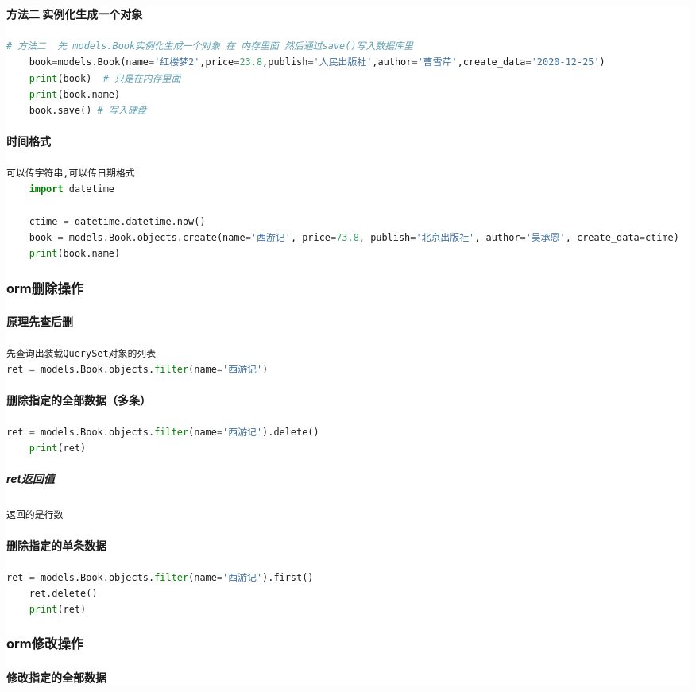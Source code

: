#### 方法二 实例化生成一个对象

```python
# 方法二  先 models.Book实例化生成一个对象 在 内存里面 然后通过save()写入数据库里
    book=models.Book(name='红楼梦2',price=23.8,publish='人民出版社',author='曹雪芹',create_data='2020-12-25')
    print(book)  # 只是在内存里面
    print(book.name)
    book.save() # 写入硬盘
```

#### 时间格式

```python
可以传字符串,可以传日期格式
    import datetime

    ctime = datetime.datetime.now()
    book = models.Book.objects.create(name='西游记', price=73.8, publish='北京出版社', author='吴承恩', create_data=ctime)
    print(book.name)
```

### orm删除操作

#### 原理先查后删

```python
先查询出装载QuerySet对象的列表
ret = models.Book.objects.filter(name='西游记')
```

#### 删除指定的全部数据（多条）

```python
ret = models.Book.objects.filter(name='西游记').delete()
    print(ret)
```

##### ret返回值

```python
返回的是行数
```

#### 删除指定的单条数据

```python
ret = models.Book.objects.filter(name='西游记').first()
    ret.delete()
    print(ret)
```

### orm修改操作

#### 修改指定的全部数据
